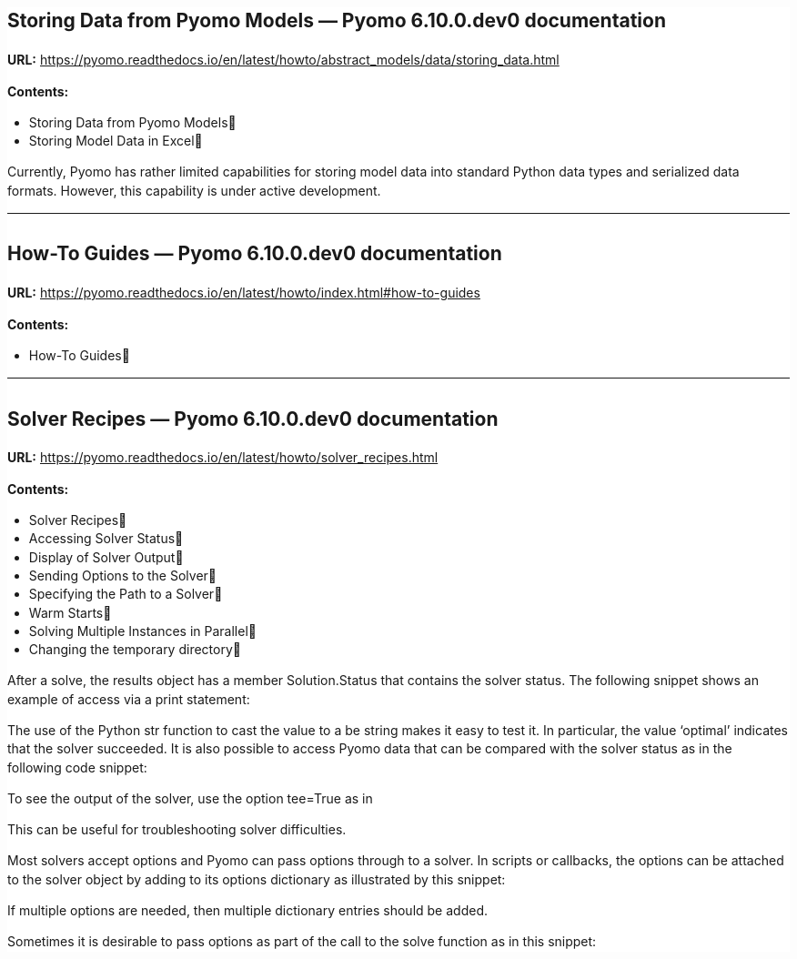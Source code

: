 ## Storing Data from Pyomo Models — Pyomo 6.10.0.dev0 documentation

**URL:** https://pyomo.readthedocs.io/en/latest/howto/abstract_models/data/storing_data.html

**Contents:**
- Storing Data from Pyomo Models
- Storing Model Data in Excel

Currently, Pyomo has rather limited capabilities for storing model data into standard Python data types and serialized data formats. However, this capability is under active development.

---

## How-To Guides — Pyomo 6.10.0.dev0 documentation

**URL:** https://pyomo.readthedocs.io/en/latest/howto/index.html#how-to-guides

**Contents:**
- How-To Guides

---

## Solver Recipes — Pyomo 6.10.0.dev0 documentation

**URL:** https://pyomo.readthedocs.io/en/latest/howto/solver_recipes.html

**Contents:**
- Solver Recipes
- Accessing Solver Status
- Display of Solver Output
- Sending Options to the Solver
- Specifying the Path to a Solver
- Warm Starts
- Solving Multiple Instances in Parallel
- Changing the temporary directory

After a solve, the results object has a member Solution.Status that contains the solver status. The following snippet shows an example of access via a print statement:

The use of the Python str function to cast the value to a be string makes it easy to test it. In particular, the value ‘optimal’ indicates that the solver succeeded. It is also possible to access Pyomo data that can be compared with the solver status as in the following code snippet:

To see the output of the solver, use the option tee=True as in

This can be useful for troubleshooting solver difficulties.

Most solvers accept options and Pyomo can pass options through to a solver. In scripts or callbacks, the options can be attached to the solver object by adding to its options dictionary as illustrated by this snippet:

If multiple options are needed, then multiple dictionary entries should be added.

Sometimes it is desirable to pass options as part of the call to the solve function as in this snippet:
